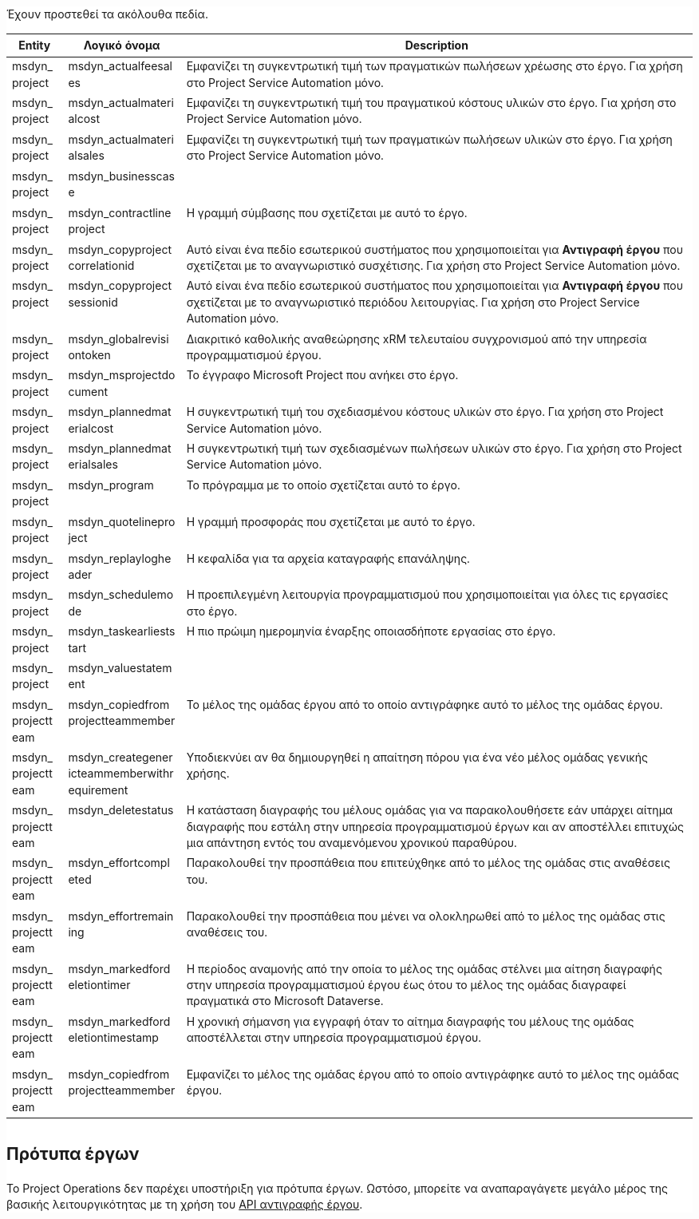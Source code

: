 Έχουν προστεθεί τα ακόλουθα πεδία.

|   Entity          |   Λογικό όνομα                               |   Description |
|-------------------|----------------------------------------------|---------------|
| msdyn_project     | msdyn_actualfeesales                         | Εμφανίζει τη συγκεντρωτική τιμή των πραγματικών πωλήσεων χρέωσης στο έργο. Για χρήση στο Project Service Automation μόνο. |
| msdyn_project     | msdyn_actualmaterialcost                     | Εμφανίζει τη συγκεντρωτική τιμή του πραγματικού κόστους υλικών στο έργο. Για χρήση στο Project Service Automation μόνο. |
| msdyn_project     | msdyn_actualmaterialsales                    | Εμφανίζει τη συγκεντρωτική τιμή των πραγματικών πωλήσεων υλικών στο έργο. Για χρήση στο Project Service Automation μόνο. |
| msdyn_project     | msdyn_businesscase                           |                |
| msdyn_project     | msdyn_contractlineproject                    | Η γραμμή σύμβασης που σχετίζεται με αυτό το έργο. |
| msdyn_project     | msdyn_copyprojectcorrelationid               | Αυτό είναι ένα πεδίο εσωτερικού συστήματος που χρησιμοποιείται για **Αντιγραφή έργου** που σχετίζεται με το αναγνωριστικό συσχέτισης. Για χρήση στο Project Service Automation μόνο. |
| msdyn_project     | msdyn_copyprojectsessionid                   | Αυτό είναι ένα πεδίο εσωτερικού συστήματος που χρησιμοποιείται για **Αντιγραφή έργου** που σχετίζεται με το αναγνωριστικό περιόδου λειτουργίας. Για χρήση στο Project Service Automation μόνο. |
| msdyn_project     | msdyn_globalrevisiontoken                    | Διακριτικό καθολικής αναθεώρησης xRM τελευταίου συγχρονισμού από την υπηρεσία προγραμματισμού έργου. |
| msdyn_project     | msdyn_msprojectdocument                      | Το έγγραφο Microsoft Project που ανήκει στο έργο. |
| msdyn_project     | msdyn_plannedmaterialcost                    | Η συγκεντρωτική τιμή του σχεδιασμένου κόστους υλικών στο έργο. Για χρήση στο Project Service Automation μόνο. |
| msdyn_project     | msdyn_plannedmaterialsales                   | Η συγκεντρωτική τιμή των σχεδιασμένων πωλήσεων υλικών στο έργο. Για χρήση στο Project Service Automation μόνο. |
| msdyn_project     | msdyn_program                                | Το πρόγραμμα με το οποίο σχετίζεται αυτό το έργο. |
| msdyn_project     | msdyn_quotelineproject                       | Η γραμμή προσφοράς που σχετίζεται με αυτό το έργο. |
| msdyn_project     | msdyn_replaylogheader                        | Η κεφαλίδα για τα αρχεία καταγραφής επανάληψης. |
| msdyn_project     | msdyn_schedulemode                           | Η προεπιλεγμένη λειτουργία προγραμματισμού που χρησιμοποιείται για όλες τις εργασίες στο έργο.  |
| msdyn_project     | msdyn_taskearlieststart                      | Η πιο πρώιμη ημερομηνία έναρξης οποιασδήποτε εργασίας στο έργο.  |
| msdyn_project     | msdyn_valuestatement                         |                |
| msdyn_projectteam | msdyn_copiedfromprojectteammember            | Το μέλος της ομάδας έργου από το οποίο αντιγράφηκε αυτό το μέλος της ομάδας έργου. |
| msdyn_projectteam | msdyn_creategenericteammemberwithrequirement | Υποδιεκνύει αν θα δημιουργηθεί η απαίτηση πόρου για ένα νέο μέλος ομάδας γενικής χρήσης.  |
| msdyn_projectteam | msdyn_deletestatus                           | Η κατάσταση διαγραφής του μέλους ομάδας για να παρακολουθήσετε εάν υπάρχει αίτημα διαγραφής που εστάλη στην υπηρεσία προγραμματισμού έργων και αν αποστέλλει επιτυχώς μια απάντηση εντός του αναμενόμενου χρονικού παραθύρου. |
| msdyn_projectteam | msdyn_effortcompleted                        | Παρακολουθεί την προσπάθεια που επιτεύχθηκε από το μέλος της ομάδας στις αναθέσεις του. |
| msdyn_projectteam | msdyn_effortremaining                        | Παρακολουθεί την προσπάθεια που μένει να ολοκληρωθεί από το μέλος της ομάδας στις αναθέσεις του. |
| msdyn_projectteam | msdyn_markedfordeletiontimer                 | Η περίοδος αναμονής από την οποία το μέλος της ομάδας στέλνει μια αίτηση διαγραφής στην υπηρεσία προγραμματισμού έργου έως ότου το μέλος της ομάδας διαγραφεί πραγματικά στο Microsoft Dataverse.|
| msdyn_projectteam | msdyn_markedfordeletiontimestamp             | Η χρονική σήμανση για εγγραφή όταν το αίτημα διαγραφής του μέλους της ομάδας αποστέλλεται στην υπηρεσία προγραμματισμού έργου. |
| msdyn_projectteam | msdyn_copiedfromprojectteammember            | Εμφανίζει το μέλος της ομάδας έργου από το οποίο αντιγράφηκε αυτό το μέλος της ομάδας έργου.  |

## <a name="project-templates"></a>Πρότυπα έργων

Το Project Operations δεν παρέχει υποστήριξη για πρότυπα έργων. Ωστόσο, μπορείτε να αναπαραγάγετε μεγάλο μέρος της βασικής λειτουργικότητας με τη χρήση του [API αντιγραφής έργου](../project-management/dev-copy-project.md).
